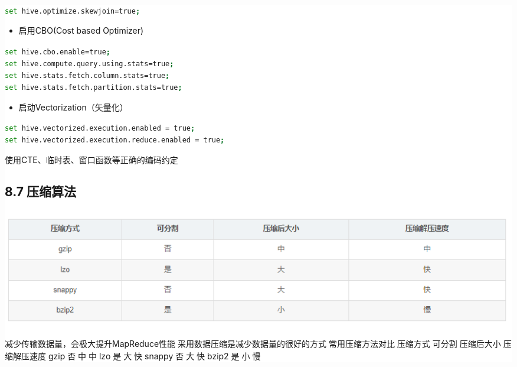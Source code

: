 ~~~bash
set hive.optimize.skewjoin=true;	
~~~

+ 启用CBO(Cost based Optimizer)

~~~bash
set hive.cbo.enable=true; 
set hive.compute.query.using.stats=true; 
set hive.stats.fetch.column.stats=true; 
set hive.stats.fetch.partition.stats=true;	
~~~



+ 启动Vectorization（矢量化）

~~~bash
set hive.vectorized.execution.enabled = true; 
set hive.vectorized.execution.reduce.enabled = true;
~~~



使用CTE、临时表、窗口函数等正确的编码约定

## 8.7 压缩算法

![image-20220511152717094](img/image-20220511152717094.png)

减少传输数据量，会极大提升MapReduce性能
采用数据压缩是减少数据量的很好的方式
常用压缩方法对比
压缩方式	可分割	压缩后大小	压缩解压速度
gzip	否	中	中
lzo	是	大	快
snappy	否	大	快
bzip2	是	小	慢